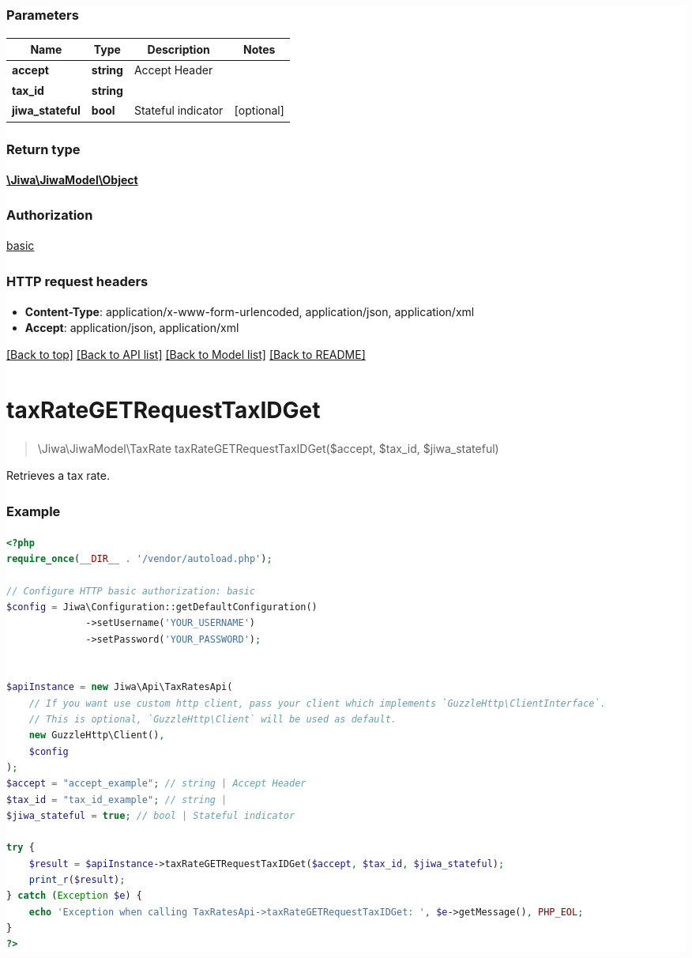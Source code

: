 ### Parameters

Name | Type | Description  | Notes
------------- | ------------- | ------------- | -------------
 **accept** | **string**| Accept Header |
 **tax_id** | **string**|  |
 **jiwa_stateful** | **bool**| Stateful indicator | [optional]

### Return type

[**\Jiwa\JiwaModel\Object**](../Model/Object.md)

### Authorization

[basic](../../README.md#basic)

### HTTP request headers

 - **Content-Type**: application/x-www-form-urlencoded, application/json, application/xml
 - **Accept**: application/json, application/xml

[[Back to top]](#) [[Back to API list]](../../README.md#documentation-for-api-endpoints) [[Back to Model list]](../../README.md#documentation-for-models) [[Back to README]](../../README.md)

# **taxRateGETRequestTaxIDGet**
> \Jiwa\JiwaModel\TaxRate taxRateGETRequestTaxIDGet($accept, $tax_id, $jiwa_stateful)

Retrieves a tax rate.



### Example
```php
<?php
require_once(__DIR__ . '/vendor/autoload.php');

// Configure HTTP basic authorization: basic
$config = Jiwa\Configuration::getDefaultConfiguration()
              ->setUsername('YOUR_USERNAME')
              ->setPassword('YOUR_PASSWORD');


$apiInstance = new Jiwa\Api\TaxRatesApi(
    // If you want use custom http client, pass your client which implements `GuzzleHttp\ClientInterface`.
    // This is optional, `GuzzleHttp\Client` will be used as default.
    new GuzzleHttp\Client(),
    $config
);
$accept = "accept_example"; // string | Accept Header
$tax_id = "tax_id_example"; // string | 
$jiwa_stateful = true; // bool | Stateful indicator

try {
    $result = $apiInstance->taxRateGETRequestTaxIDGet($accept, $tax_id, $jiwa_stateful);
    print_r($result);
} catch (Exception $e) {
    echo 'Exception when calling TaxRatesApi->taxRateGETRequestTaxIDGet: ', $e->getMessage(), PHP_EOL;
}
?>
```
